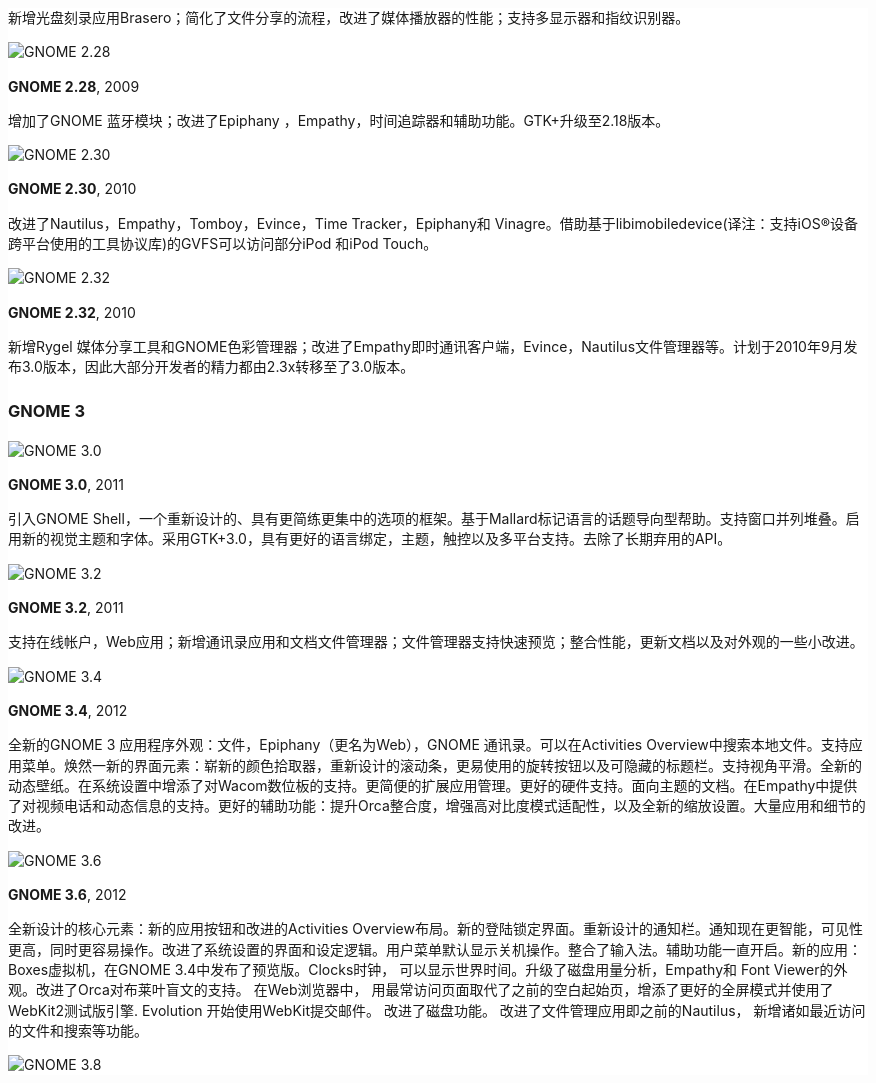 新增光盘刻录应用Brasero；简化了文件分享的流程，改进了媒体播放器的性能；支持多显示器和指纹识别器。

![GNOME 2.28](https://github.com/paulcarroty/Articles/raw/master/GNOME_History/2.28/1.png)

**GNOME 2.28**, 2009

增加了GNOME 蓝牙模块；改进了Epiphany ，Empathy，时间追踪器和辅助功能。GTK+升级至2.18版本。

![GNOME 2.30](https://github.com/paulcarroty/Articles/raw/master/GNOME_History/2.30/GNOME2.30.png)

**GNOME 2.30**, 2010

改进了Nautilus，Empathy，Tomboy，Evince，Time Tracker，Epiphany和 Vinagre。借助基于libimobiledevice(译注：支持iOS®设备跨平台使用的工具协议库)的GVFS可以访问部分iPod 和iPod Touch。

![GNOME 2.32](https://github.com/paulcarroty/Articles/raw/master/GNOME_History/2.32/gnome-2-32.png.en_GB.png)

**GNOME 2.32**, 2010

新增Rygel 媒体分享工具和GNOME色彩管理器；改进了Empathy即时通讯客户端，Evince，Nautilus文件管理器等。计划于2010年9月发布3.0版本，因此大部分开发者的精力都由2.3x转移至了3.0版本。

### GNOME 3 ###

![GNOME 3.0](https://github.com/paulcarroty/Articles/raw/master/GNOME_History/3.0/chat-3-0.png)

**GNOME 3.0**, 2011

引入GNOME Shell，一个重新设计的、具有更简练更集中的选项的框架。基于Mallard标记语言的话题导向型帮助。支持窗口并列堆叠。启用新的视觉主题和字体。采用GTK+3.0，具有更好的语言绑定，主题，触控以及多平台支持。去除了长期弃用的API。

![GNOME 3.2](https://github.com/paulcarroty/Articles/raw/master/GNOME_History/3.2/gdm.png)

**GNOME 3.2**, 2011

支持在线帐户，Web应用；新增通讯录应用和文档文件管理器；文件管理器支持快速预览；整合性能，更新文档以及对外观的一些小改进。

![GNOME 3.4](https://github.com/paulcarroty/Articles/raw/master/GNOME_History/3.4/application-view.png)

**GNOME 3.4**, 2012

全新的GNOME 3 应用程序外观：文件，Epiphany（更名为Web），GNOME 通讯录。可以在Activities Overview中搜索本地文件。支持应用菜单。焕然一新的界面元素：崭新的颜色拾取器，重新设计的滚动条，更易使用的旋转按钮以及可隐藏的标题栏。支持视角平滑。全新的动态壁纸。在系统设置中增添了对Wacom数位板的支持。更简便的扩展应用管理。更好的硬件支持。面向主题的文档。在Empathy中提供了对视频电话和动态信息的支持。更好的辅助功能：提升Orca整合度，增强高对比度模式适配性，以及全新的缩放设置。大量应用和细节的改进。

![GNOME 3.6](https://github.com/paulcarroty/Articles/raw/master/GNOME_History/3.6/gnome-3-6.png)

**GNOME 3.6**, 2012

全新设计的核心元素：新的应用按钮和改进的Activities Overview布局。新的登陆锁定界面。重新设计的通知栏。通知现在更智能，可见性更高，同时更容易操作。改进了系统设置的界面和设定逻辑。用户菜单默认显示关机操作。整合了输入法。辅助功能一直开启。新的应用：Boxes虚拟机，在GNOME 3.4中发布了预览版。Clocks时钟， 可以显示世界时间。升级了磁盘用量分析，Empathy和 Font Viewer的外观。改进了Orca对布莱叶盲文的支持。 在Web浏览器中， 用最常访问页面取代了之前的空白起始页，增添了更好的全屏模式并使用了WebKit2测试版引擎. Evolution 开始使用WebKit提交邮件。 改进了磁盘功能。 改进了文件管理应用即之前的Nautilus， 新增诸如最近访问的文件和搜索等功能。

![GNOME 3.8](https://github.com/paulcarroty/Articles/raw/master/GNOME_History/3.8/applications-view.png)
